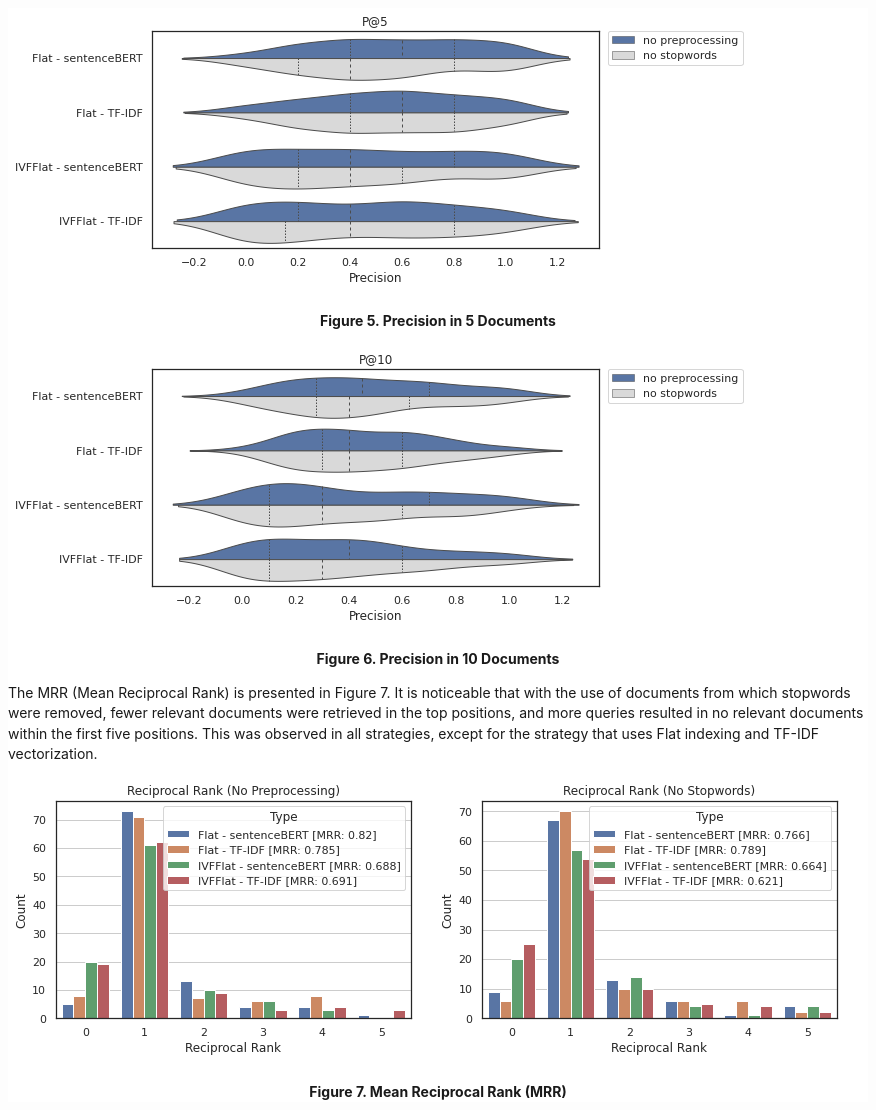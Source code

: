 ![precision](/images/p5.png)
<p align="center"><strong>Figure 5. Precision in 5 Documents</strong></p>

![precision](/images/p10.png)
<p align="center"><strong>Figure 6. Precision in 10 Documents</strong></p>

The MRR (Mean Reciprocal Rank) is presented in Figure 7. It is noticeable that with the use of documents from which stopwords were removed, fewer relevant documents were retrieved in the top positions, and more queries resulted in no relevant documents within the first five positions. This was observed in all strategies, except for the strategy that uses Flat indexing and TF-IDF vectorization.

![precision](/images/rec_rank.png)
<p align="center"><strong>Figure 7. Mean Reciprocal Rank (MRR)</strong></p>
